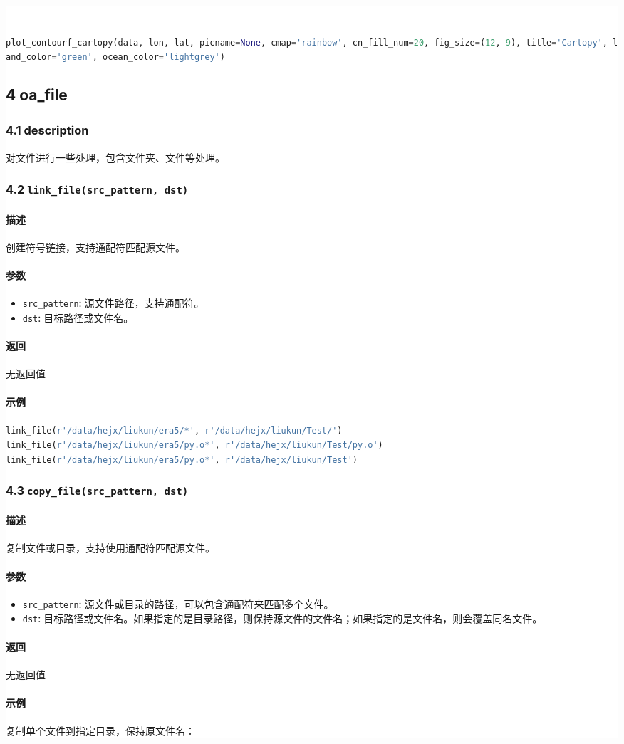 ```python


plot_contourf_cartopy(data, lon, lat, picname=None, cmap='rainbow', cn_fill_num=20, fig_size=(12, 9), title='Cartopy', land_color='green', ocean_color='lightgrey')
```

## 4 oa_file

### 4.1 description

对文件进行一些处理，包含文件夹、文件等处理。

### 4.2 `link_file(src_pattern, dst)`

#### 描述

创建符号链接，支持通配符匹配源文件。

#### 参数

- `src_pattern`: 源文件路径，支持通配符。
- `dst`: 目标路径或文件名。

#### 返回

无返回值

#### 示例

```python
link_file(r'/data/hejx/liukun/era5/*', r'/data/hejx/liukun/Test/')
link_file(r'/data/hejx/liukun/era5/py.o*', r'/data/hejx/liukun/Test/py.o')
link_file(r'/data/hejx/liukun/era5/py.o*', r'/data/hejx/liukun/Test')
```

### 4.3 `copy_file(src_pattern, dst)`

#### 描述

复制文件或目录，支持使用通配符匹配源文件。

#### 参数

- `src_pattern`: 源文件或目录的路径，可以包含通配符来匹配多个文件。
- `dst`: 目标路径或文件名。如果指定的是目录路径，则保持源文件的文件名；如果指定的是文件名，则会覆盖同名文件。

#### 返回

无返回值

#### 示例

复制单个文件到指定目录，保持原文件名：
